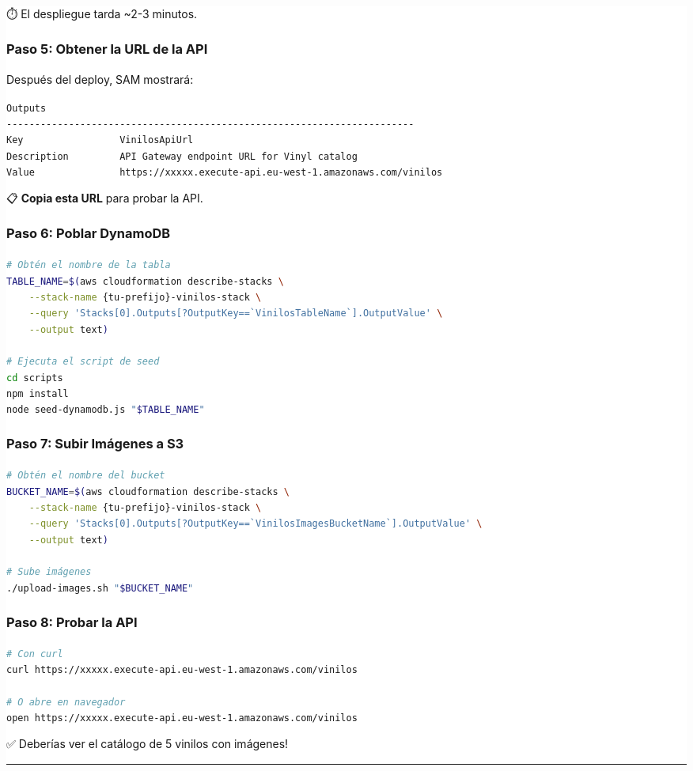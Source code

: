 ⏱️ El despliegue tarda ~2-3 minutos.

### Paso 5: Obtener la URL de la API

Después del deploy, SAM mostrará:

```
Outputs
------------------------------------------------------------------------
Key                 VinilosApiUrl
Description         API Gateway endpoint URL for Vinyl catalog
Value               https://xxxxx.execute-api.eu-west-1.amazonaws.com/vinilos
```

📋 **Copia esta URL** para probar la API.

### Paso 6: Poblar DynamoDB

```bash
# Obtén el nombre de la tabla
TABLE_NAME=$(aws cloudformation describe-stacks \
    --stack-name {tu-prefijo}-vinilos-stack \
    --query 'Stacks[0].Outputs[?OutputKey==`VinilosTableName`].OutputValue' \
    --output text)

# Ejecuta el script de seed
cd scripts
npm install
node seed-dynamodb.js "$TABLE_NAME"
```

### Paso 7: Subir Imágenes a S3

```bash
# Obtén el nombre del bucket
BUCKET_NAME=$(aws cloudformation describe-stacks \
    --stack-name {tu-prefijo}-vinilos-stack \
    --query 'Stacks[0].Outputs[?OutputKey==`VinilosImagesBucketName`].OutputValue' \
    --output text)

# Sube imágenes
./upload-images.sh "$BUCKET_NAME"
```

### Paso 8: Probar la API

```bash
# Con curl
curl https://xxxxx.execute-api.eu-west-1.amazonaws.com/vinilos

# O abre en navegador
open https://xxxxx.execute-api.eu-west-1.amazonaws.com/vinilos
```

✅ Deberías ver el catálogo de 5 vinilos con imágenes!

---